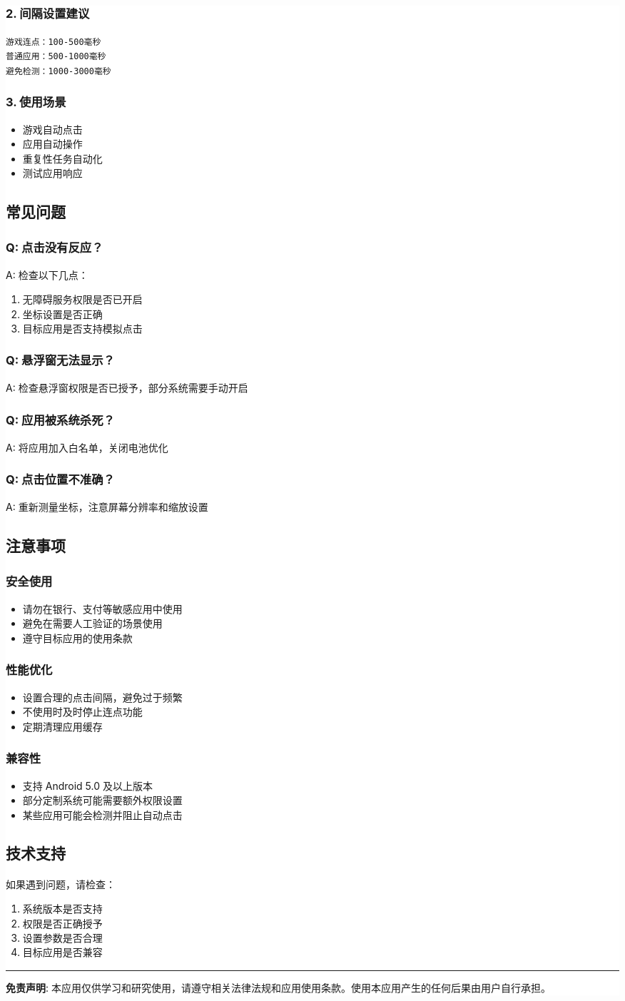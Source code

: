 ### 2. 间隔设置建议
```
游戏连点：100-500毫秒
普通应用：500-1000毫秒
避免检测：1000-3000毫秒
```

### 3. 使用场景
- 游戏自动点击
- 应用自动操作
- 重复性任务自动化
- 测试应用响应

## 常见问题

### Q: 点击没有反应？
A: 检查以下几点：
1. 无障碍服务权限是否已开启
2. 坐标设置是否正确
3. 目标应用是否支持模拟点击

### Q: 悬浮窗无法显示？
A: 检查悬浮窗权限是否已授予，部分系统需要手动开启

### Q: 应用被系统杀死？
A: 将应用加入白名单，关闭电池优化

### Q: 点击位置不准确？
A: 重新测量坐标，注意屏幕分辨率和缩放设置

## 注意事项

### 安全使用
- 请勿在银行、支付等敏感应用中使用
- 避免在需要人工验证的场景使用
- 遵守目标应用的使用条款

### 性能优化
- 设置合理的点击间隔，避免过于频繁
- 不使用时及时停止连点功能
- 定期清理应用缓存

### 兼容性
- 支持 Android 5.0 及以上版本
- 部分定制系统可能需要额外权限设置
- 某些应用可能会检测并阻止自动点击

## 技术支持

如果遇到问题，请检查：
1. 系统版本是否支持
2. 权限是否正确授予
3. 设置参数是否合理
4. 目标应用是否兼容

---

**免责声明**: 本应用仅供学习和研究使用，请遵守相关法律法规和应用使用条款。使用本应用产生的任何后果由用户自行承担。
